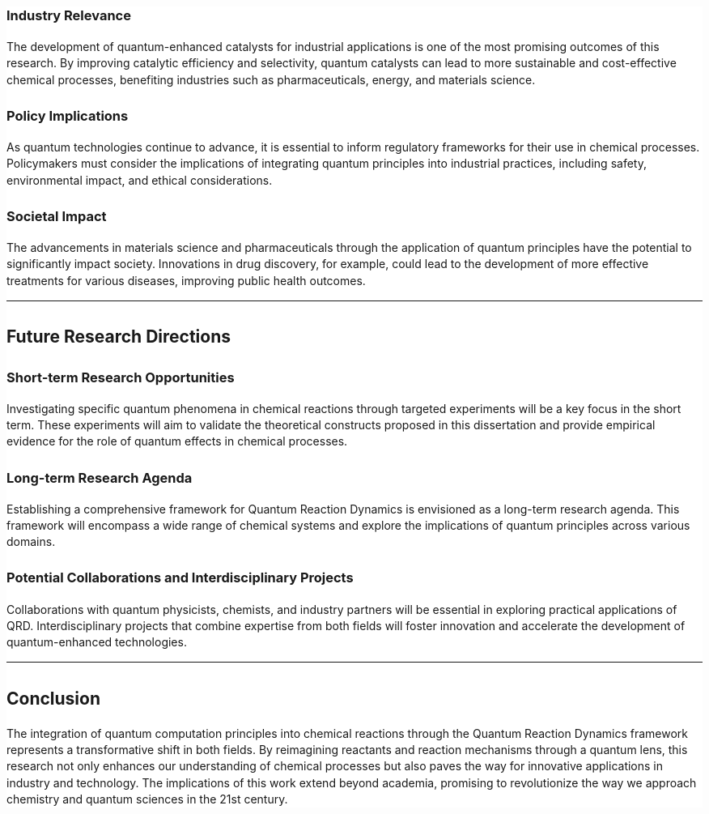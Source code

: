 ### Industry Relevance

The development of quantum-enhanced catalysts for industrial applications is one of the most promising outcomes of this research. By improving catalytic efficiency and selectivity, quantum catalysts can lead to more sustainable and cost-effective chemical processes, benefiting industries such as pharmaceuticals, energy, and materials science.

### Policy Implications

As quantum technologies continue to advance, it is essential to inform regulatory frameworks for their use in chemical processes. Policymakers must consider the implications of integrating quantum principles into industrial practices, including safety, environmental impact, and ethical considerations.

### Societal Impact

The advancements in materials science and pharmaceuticals through the application of quantum principles have the potential to significantly impact society. Innovations in drug discovery, for example, could lead to the development of more effective treatments for various diseases, improving public health outcomes.

---

## Future Research Directions

### Short-term Research Opportunities

Investigating specific quantum phenomena in chemical reactions through targeted experiments will be a key focus in the short term. These experiments will aim to validate the theoretical constructs proposed in this dissertation and provide empirical evidence for the role of quantum effects in chemical processes.

### Long-term Research Agenda

Establishing a comprehensive framework for Quantum Reaction Dynamics is envisioned as a long-term research agenda. This framework will encompass a wide range of chemical systems and explore the implications of quantum principles across various domains.

### Potential Collaborations and Interdisciplinary Projects

Collaborations with quantum physicists, chemists, and industry partners will be essential in exploring practical applications of QRD. Interdisciplinary projects that combine expertise from both fields will foster innovation and accelerate the development of quantum-enhanced technologies.

---

## Conclusion

The integration of quantum computation principles into chemical reactions through the Quantum Reaction Dynamics framework represents a transformative shift in both fields. By reimagining reactants and reaction mechanisms through a quantum lens, this research not only enhances our understanding of chemical processes but also paves the way for innovative applications in industry and technology. The implications of this work extend beyond academia, promising to revolutionize the way we approach chemistry and quantum sciences in the 21st century. 
